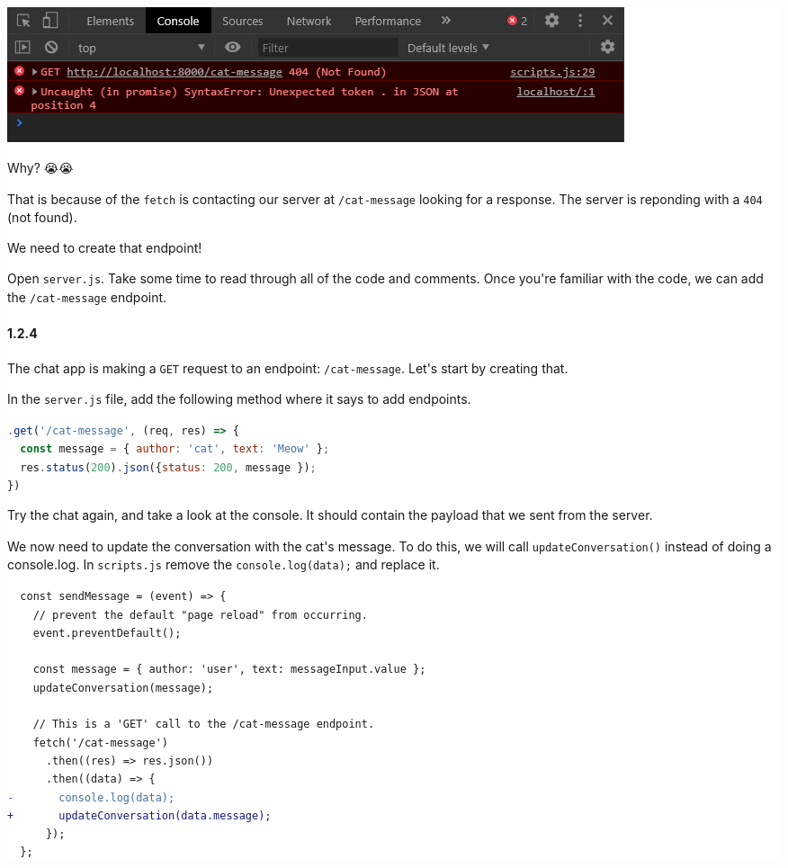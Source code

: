 ![ex1 error](../__lecture/assets/exercise-1_error.png)

Why? 😭😭

That is because of the `fetch` is contacting our server at `/cat-message` looking for a response. The server is reponding with a `404` (not found).

We need to create that endpoint!

Open `server.js`. Take some time to read through all of the code and comments. Once you're familiar with the code, we can add the `/cat-message` endpoint.

#### 1.2.4

The chat app is making a `GET` request to an endpoint: `/cat-message`. Let's start by creating that.

In the `server.js` file, add the following method where it says to add endpoints.

```js
.get('/cat-message', (req, res) => {
  const message = { author: 'cat', text: 'Meow' };
  res.status(200).json({status: 200, message });
})
```

Try the chat again, and take a look at the console. It should contain the payload that we sent from the server.

We now need to update the conversation with the cat's message. To do this, we will call `updateConversation()` instead of doing a console.log. In `scripts.js` remove the `console.log(data);` and replace it.

```diff
  const sendMessage = (event) => {
    // prevent the default "page reload" from occurring.
    event.preventDefault();

    const message = { author: 'user', text: messageInput.value };
    updateConversation(message);

    // This is a 'GET' call to the /cat-message endpoint.
    fetch('/cat-message')
      .then((res) => res.json())
      .then((data) => {
-       console.log(data);
+       updateConversation(data.message);
      });
  };
```
